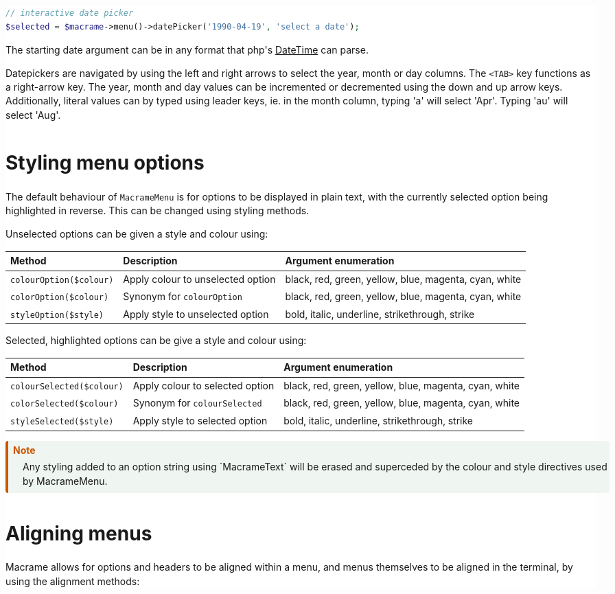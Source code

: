 ```PHP
// interactive date picker
$selected = $macrame->menu()->datePicker('1990-04-19', 'select a date');
```

The starting date argument can be in any format that php's [DateTime](https://www.php.net/manual/en/class.datetime.php) can parse.

Datepickers are navigated by using the left and right arrows to select the year, month or day columns. The `<TAB>` key functions as a right-arrow key. The year, month and day values can be incremented or decremented using the down and up arrow keys. Additionally, literal values can by typed using leader keys, ie. in the month column, typing 'a' will select 'Apr'. Typing 'au' will select 'Aug'.

# Styling menu options
The default behaviour of `MacrameMenu` is for options to be displayed in plain text, with the currently selected option being highlighted in reverse. This can be changed using styling methods.

Unselected options can be given a style and colour using:

| Method | Description | Argument enumeration |
| :-------- | :---------- | :---- |
| `colourOption($colour)` | Apply colour to unselected option | black, red, green, yellow, blue, magenta, cyan, white |
| `colorOption($colour)` | Synonym for `colourOption` | black, red, green, yellow, blue, magenta, cyan, white |
| `styleOption($style)` | Apply style to unselected option | bold, italic, underline, strikethrough, strike |

Selected, highlighted options can be give a style and colour using:

| Method | Description | Argument enumeration |
| :-------- | :---------- | :---- |
| `colourSelected($colour)` | Apply colour to selected option | black, red, green, yellow, blue, magenta, cyan, white |
| `colorSelected($colour)` | Synonym for `colourSelected` | black, red, green, yellow, blue, magenta, cyan, white |
| `styleSelected($style)` | Apply style to selected option | bold, italic, underline, strikethrough, strike |

<div style='background-color:#EFF5F1; border-left: solid #CC5500 4px; border-radius: 4px; padding-left:0.5em; padding-bottom:0.5em; margin-top:0.5em; margin-bottom:0.5em; margin-right:-20px'>
    <span>
        <div style='color:#cc5500; padding-bottom:0.3em; padding-top:0.3em'>
            <b>Note</b>
        </div>
        <div style='margin-left:1em;'>
            Any styling added to an option string using `MacrameText` will be erased
            and superceded by the colour and style directives used by MacrameMenu.
        </div>
    </span>
</div>


# Aligning menus
Macrame allows for options and headers to be aligned within a menu, and menus themselves to be aligned in the terminal, by using the alignment methods:
